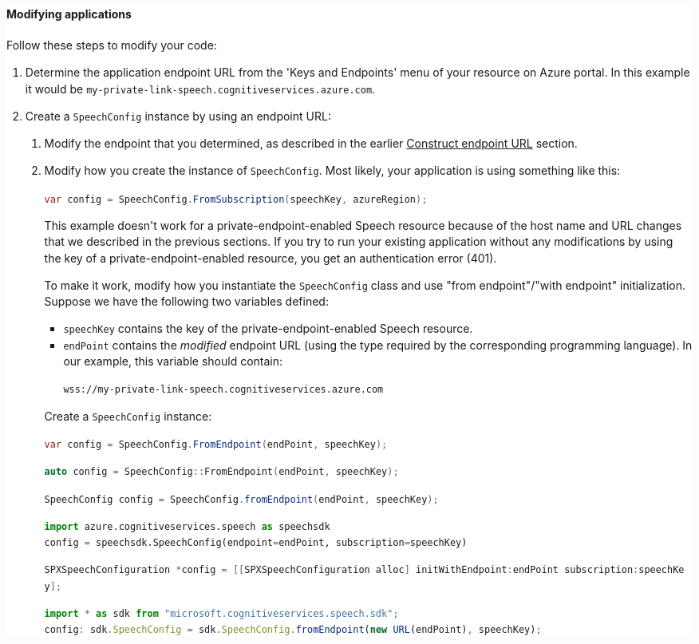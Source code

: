 #### Modifying applications

Follow these steps to modify your code:

1. Determine the application endpoint URL from the 'Keys and Endpoints' menu of your resource on Azure portal. In this example it would be `my-private-link-speech.cognitiveservices.azure.com`.

2. Create a `SpeechConfig` instance by using an endpoint URL:

   1. Modify the endpoint that you determined, as described in the earlier [Construct endpoint URL](#construct-endpoint-url) section.

   1. Modify how you create the instance of `SpeechConfig`. Most likely, your application is using something like this:
      ```csharp
      var config = SpeechConfig.FromSubscription(speechKey, azureRegion);
      ```
      This example doesn't work for a private-endpoint-enabled Speech resource because of the host name and URL changes that we described in the previous sections. If you try to run your existing application without any modifications by using the key of a private-endpoint-enabled resource, you get an authentication error (401).

      To make it work, modify how you instantiate the `SpeechConfig` class and use "from endpoint"/"with endpoint" initialization. Suppose we have the following two variables defined:
      - `speechKey` contains the key of the private-endpoint-enabled Speech resource.
      - `endPoint` contains the *modified* endpoint URL (using the type required by the corresponding programming language). In our example, this variable should contain:
        ```
        wss://my-private-link-speech.cognitiveservices.azure.com
        ```

      Create a `SpeechConfig` instance:
      ```csharp
      var config = SpeechConfig.FromEndpoint(endPoint, speechKey);
      ```
      ```cpp
      auto config = SpeechConfig::FromEndpoint(endPoint, speechKey);
      ```
      ```java
      SpeechConfig config = SpeechConfig.fromEndpoint(endPoint, speechKey);
      ```
      ```python
      import azure.cognitiveservices.speech as speechsdk
      config = speechsdk.SpeechConfig(endpoint=endPoint, subscription=speechKey)
      ```
      ```objectivec
      SPXSpeechConfiguration *config = [[SPXSpeechConfiguration alloc] initWithEndpoint:endPoint subscription:speechKey];
      ```
      ```javascript
      import * as sdk from "microsoft.cognitiveservices.speech.sdk";
      config: sdk.SpeechConfig = sdk.SpeechConfig.fromEndpoint(new URL(endPoint), speechKey);
      ```
